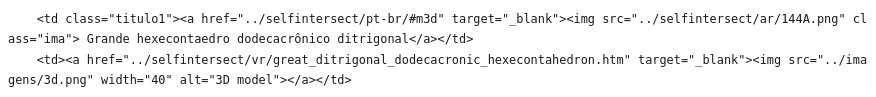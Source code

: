 		<td class="titulo1"><a href="../selfintersect/pt-br/#m3d" target="_blank"><img src="../selfintersect/ar/144A.png" class="ima"> Grande hexecontaedro dodecacrônico ditrigonal</a></td>
		<td><a href="../selfintersect/vr/great_ditrigonal_dodecacronic_hexecontahedron.htm" target="_blank"><img src="../imagens/3d.png" width="40" alt="3D model"></a></td>